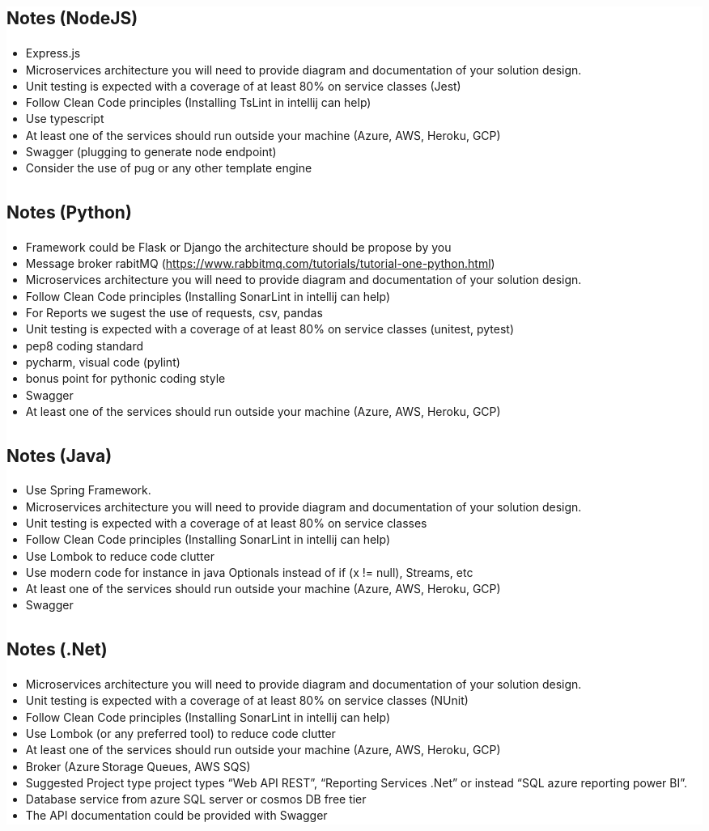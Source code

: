 ## Notes (NodeJS) 

- Express.js 
- Microservices architecture you will need to provide diagram and documentation of your solution design. 
- Unit testing is expected with a coverage of at least 80% on service classes (Jest) 
- Follow Clean Code principles (Installing TsLint in intellij can help) 
- Use typescript 
- At least one of the services should run outside your machine (Azure, AWS, Heroku, GCP) 
- Swagger (plugging to generate node endpoint) 
- Consider the use of pug or any other template engine 

## Notes (Python) 

- Framework could be Flask or Django the architecture should be propose by you 
- Message broker rabitMQ (https://www.rabbitmq.com/tutorials/tutorial-one-python.html) 
- Microservices architecture you will need to provide diagram and documentation of your solution design. 
- Follow Clean Code principles (Installing SonarLint in intellij can help) 
- For Reports we sugest the use of requests, csv, pandas 
- Unit testing is expected with a coverage of at least 80% on service classes (unitest, pytest) 
- pep8 coding standard  
- pycharm, visual code (pylint) 
- bonus point for pythonic coding style 
- Swagger 
- At least one of the services should run outside your machine (Azure, AWS, Heroku, GCP) 

## Notes (Java) 

- Use Spring Framework. 
- Microservices architecture you will need to provide diagram and documentation of your solution design. 
- Unit testing is expected with a coverage of at least 80% on service classes 
- Follow Clean Code principles (Installing SonarLint in intellij can help) 
- Use Lombok to reduce code clutter 
- Use modern code for instance in java Optionals instead of if (x != null), Streams, etc 
- At least one of the services should run outside your machine (Azure, AWS, Heroku, GCP) 
- Swagger 

## Notes (.Net) 

- Microservices architecture you will need to provide diagram and documentation of your solution design. 
- Unit testing is expected with a coverage of at least 80% on service classes (NUnit) 
- Follow Clean Code principles (Installing SonarLint in intellij can help) 
- Use Lombok (or any preferred tool) to reduce code clutter 
- At least one of the services should run outside your machine (Azure, AWS, Heroku, GCP) 
- Broker (Azure Storage Queues, AWS SQS)  
- Suggested Project type project types “Web API REST”, “Reporting Services .Net” or instead “SQL azure reporting power BI”. 
- Database service from azure SQL server or cosmos DB free tier 
- The API documentation could be provided with Swagger 
 